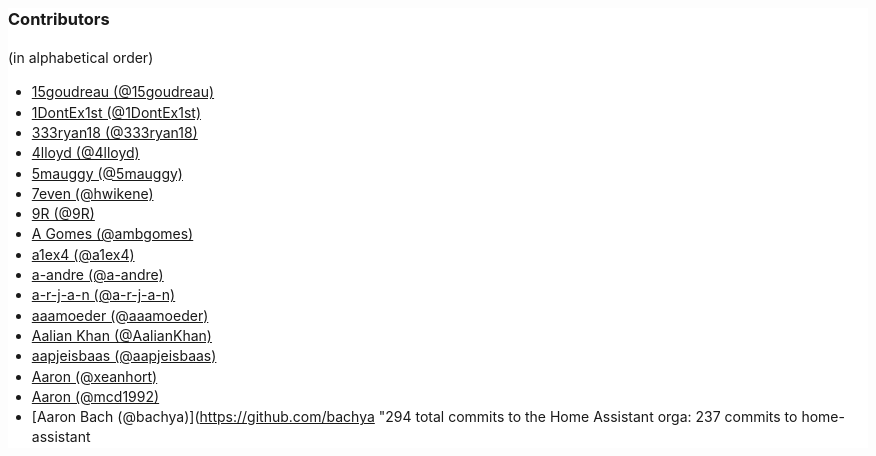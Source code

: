 ### Contributors

(in alphabetical order)

- [15goudreau (@15goudreau)](https://github.com/15goudreau "1 total commits to the Home Assistant orga:
1 commit to home-assistant.io
")
- [1DontEx1st (@1DontEx1st)](https://github.com/1DontEx1st "8 total commits to the Home Assistant orga:
7 commits to home-assistant.io
1 commit to developers.home-assistant
")
- [333ryan18 (@333ryan18)](https://github.com/333ryan18 "1 total commits to the Home Assistant orga:
1 commit to home-assistant
")
- [4lloyd (@4lloyd)](https://github.com/4lloyd "2 total commits to the Home Assistant orga:
2 commits to home-assistant
")
- [5mauggy (@5mauggy)](https://github.com/5mauggy "1 total commits to the Home Assistant orga:
1 commit to home-assistant
")
- [7even (@hwikene)](https://github.com/hwikene "2 total commits to the Home Assistant orga:
1 commit to home-assistant-polymer
1 commit to home-assistant.io
")
- [9R (@9R)](https://github.com/9R "3 total commits to the Home Assistant orga:
2 commits to home-assistant
1 commit to home-assistant.io
")
- [A Gomes (@ambgomes)](https://github.com/ambgomes "1 total commits to the Home Assistant orga:
1 commit to home-assistant.io
")
- [a1ex4 (@a1ex4)](https://github.com/a1ex4 "1 total commits to the Home Assistant orga:
1 commit to home-assistant.io
")
- [a\-andre (@a-andre)](https://github.com/a-andre "3 total commits to the Home Assistant orga:
3 commits to home-assistant
")
- [a\-r\-j\-a\-n (@a-r-j-a-n)](https://github.com/a-r-j-a-n "6 total commits to the Home Assistant orga:
6 commits to home-assistant.io
")
- [aaamoeder (@aaamoeder)](https://github.com/aaamoeder "1 total commits to the Home Assistant orga:
1 commit to home-assistant.io
")
- [Aalian Khan (@AalianKhan)](https://github.com/AalianKhan "1 total commits to the Home Assistant orga:
1 commit to home-assistant.io
")
- [aapjeisbaas (@aapjeisbaas)](https://github.com/aapjeisbaas "1 total commits to the Home Assistant orga:
1 commit to home-assistant.io
")
- [Aaron (@xeanhort)](https://github.com/xeanhort "1 total commits to the Home Assistant orga:
1 commit to developers.home-assistant
")
- [Aaron (@mcd1992)](https://github.com/mcd1992 "5 total commits to the Home Assistant orga:
5 commits to open-zwave
")
- [Aaron Bach (@bachya)](https://github.com/bachya "294 total commits to the Home Assistant orga:
237 commits to home-assistant